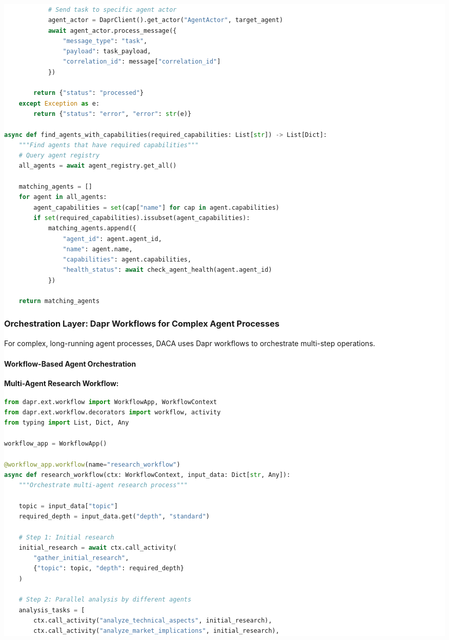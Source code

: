 ```python
            # Send task to specific agent actor
            agent_actor = DaprClient().get_actor("AgentActor", target_agent)
            await agent_actor.process_message({
                "message_type": "task",
                "payload": task_payload,
                "correlation_id": message["correlation_id"]
            })
        
        return {"status": "processed"}
    except Exception as e:
        return {"status": "error", "error": str(e)}

async def find_agents_with_capabilities(required_capabilities: List[str]) -> List[Dict]:
    """Find agents that have required capabilities"""
    # Query agent registry
    all_agents = await agent_registry.get_all()
    
    matching_agents = []
    for agent in all_agents:
        agent_capabilities = set(cap["name"] for cap in agent.capabilities)
        if set(required_capabilities).issubset(agent_capabilities):
            matching_agents.append({
                "agent_id": agent.agent_id,
                "name": agent.name,
                "capabilities": agent.capabilities,
                "health_status": await check_agent_health(agent.agent_id)
            })
    
    return matching_agents
```

### Orchestration Layer: Dapr Workflows for Complex Agent Processes

For complex, long-running agent processes, DACA uses Dapr workflows to orchestrate multi-step operations.

#### Workflow-Based Agent Orchestration

**Multi-Agent Research Workflow:**
```python
from dapr.ext.workflow import WorkflowApp, WorkflowContext
from dapr.ext.workflow.decorators import workflow, activity
from typing import List, Dict, Any

workflow_app = WorkflowApp()

@workflow_app.workflow(name="research_workflow")
async def research_workflow(ctx: WorkflowContext, input_data: Dict[str, Any]):
    """Orchestrate multi-agent research process"""
    
    topic = input_data["topic"]
    required_depth = input_data.get("depth", "standard")
    
    # Step 1: Initial research
    initial_research = await ctx.call_activity(
        "gather_initial_research",
        {"topic": topic, "depth": required_depth}
    )
    
    # Step 2: Parallel analysis by different agents
    analysis_tasks = [
        ctx.call_activity("analyze_technical_aspects", initial_research),
        ctx.call_activity("analyze_market_implications", initial_research),
```